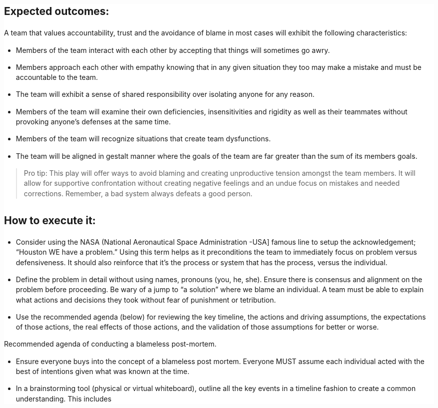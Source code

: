Expected outcomes:
------------------

A team that values accountability, trust and the avoidance of blame in most
cases will exhibit the following characteristics:

-   Members of the team interact with each other by accepting that things will
    sometimes go awry.

-   Members approach each other with empathy knowing that in any given situation
    they too may make a mistake and must be accountable to the team.

-   The team will exhibit a sense of shared responsibility over isolating anyone
    for any reason.

-   Members of the team will examine their own deficiencies, insensitivities and
    rigidity as well as their teammates without provoking anyone’s defenses at
    the same time.

-   Members of the team will recognize situations that create team dysfunctions.

-   The team will be aligned in gestalt manner where the goals of the team are
    far greater than the sum of its members goals.

>   Pro tip: This play will offer ways to avoid blaming and creating
>   unproductive tension amongst the team members. It will allow for supportive
>   confrontation without creating negative feelings and an undue focus on
>   mistakes and needed corrections. Remember, a bad system always defeats a
>   good person.

How to execute it:
------------------

-   Consider using the NASA (National Aeronautical Space Administration -USA]
    famous line to setup the acknowledgement; “Houston WE have a problem.” Using
    this term helps as it preconditions the team to immediately focus on problem
    versus defensiveness. It should also reinforce that it’s the process or
    system that has the process, versus the individual.

-   Define the problem in detail without using names, pronouns (you, he, she).
    Ensure there is consensus and alignment on the problem before proceeding. Be
    wary of a jump to “a solution” where we blame an individual. A team must be
    able to explain what actions and decisions they took without fear of
    punishment or tetribution.

-   Use the recommended agenda (below) for reviewing the key timeline, the
    actions and driving assumptions, the expectations of those actions, the real
    effects of those actions, and the validation of those assumptions for better
    or worse.

Recommended agenda of conducting a blameless post-mortem.

-   Ensure everyone buys into the concept of a blameless post mortem. Everyone
    MUST assume each individual acted with the best of intentions given what was
    known at the time.

-   In a brainstorming tool (physical or virtual whiteboard), outline all the
    key events in a timeline fashion to create a common understanding. This
    includes
